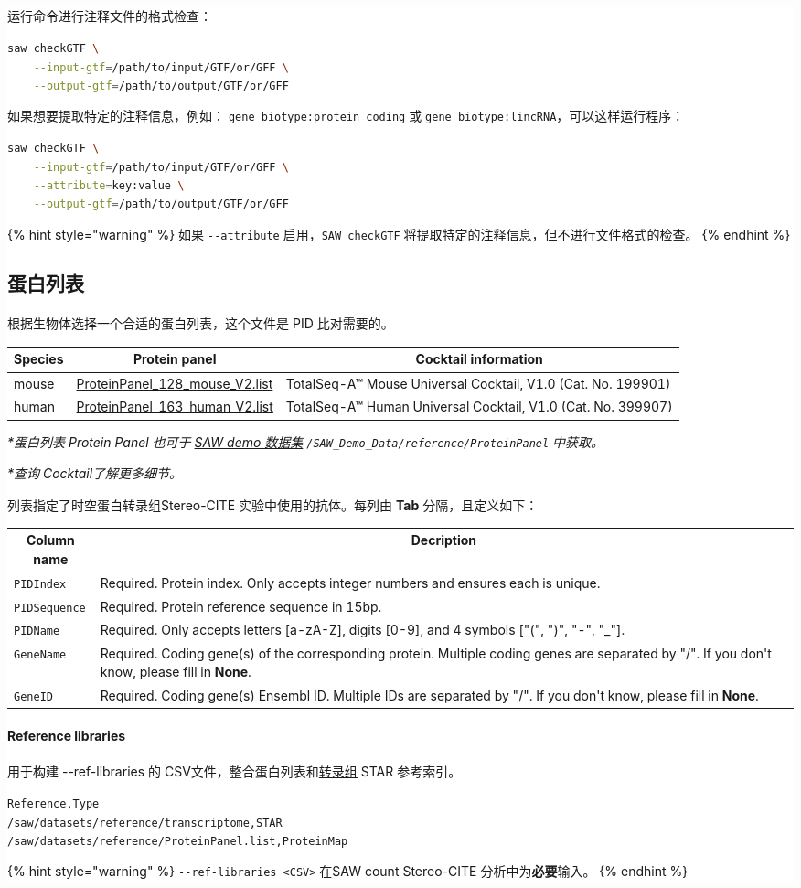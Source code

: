 运行命令进行注释文件的格式检查：

```sh
saw checkGTF \
    --input-gtf=/path/to/input/GTF/or/GFF \
    --output-gtf=/path/to/output/GTF/or/GFF
```

如果想要提取特定的注释信息，例如： `gene_biotype:protein_coding` 或 `gene_biotype:lincRNA`，可以这样运行程序：

```sh
saw checkGTF \
    --input-gtf=/path/to/input/GTF/or/GFF \
    --attribute=key:value \
    --output-gtf=/path/to/output/GTF/or/GFF
```

{% hint style="warning" %}
如果 `--attribute` 启用，`SAW checkGTF` 将提取特定的注释信息，但不进行文件格式的检查。
{% endhint %}

## 蛋白列表

根据生物体选择一个合适的蛋白列表，这个文件是 PID 比对需要的。

| Species | Protein panel                                                                                            | Cocktail information                                         |
| ------- | -------------------------------------------------------------------------------------------------------- | ------------------------------------------------------------ |
| mouse   | [ProteinPanel\_128\_mouse\_V2.list](http://116.6.21.110:8090/share/abbf695b-6c9b-494d-a430-996f04d9020a) | TotalSeq-A™ Mouse Universal Cocktail, V1.0 (Cat. No. 199901) |
| human   | [ProteinPanel\_163\_human\_V2.list](http://116.6.21.110:8090/share/3d526dc3-eddd-4418-91db-46ae3b6c4f62) | TotalSeq-A™ Human Universal Cocktail, V1.0 (Cat. No. 399907) |

_\*蛋白列表 Protein Panel 也可于_ [_SAW demo 数据集_](http://116.6.21.110:8090/share/21bb9df9-e6c5-47c5-9aa8-29f2d23a6df4) _`/SAW_Demo_Data/reference/ProteinPanel` 中获取。_

_\*查询 Cocktail了解更多细节。_

列表指定了时空蛋白转录组Stereo-CITE 实验中使用的抗体。每列由 **Tab** 分隔，且定义如下：

| Column name   | Decription                                                                                                                                     |
| ------------- | ---------------------------------------------------------------------------------------------------------------------------------------------- |
| `PIDIndex`    | Required. Protein index. Only accepts integer numbers and ensures each is unique.                                                              |
| `PIDSequence` | Required. Protein reference sequence in 15bp.                                                                                                  |
| `PIDName`     | Required. Only accepts letters \[a-zA-Z], digits \[0-9], and 4 symbols \["(", ")", "-", "\_"].                                                 |
| `GeneName`    | Required. Coding gene(s) of the corresponding protein. Multiple coding genes are separated by "/". If you don't know, please fill in **None**. |
| `GeneID`      | Required. Coding gene(s) Ensembl ID.  Multiple IDs are separated by "/". If you don't know, please fill in **None**.                           |

#### Reference libraries

用于构建 --ref-libraries 的 CSV文件，整合蛋白列表和[转录组](preparation-of-reference.md#transcriptome) STAR 参考索引。

```csv
Reference,Type
/saw/datasets/reference/transcriptome,STAR
/saw/datasets/reference/ProteinPanel.list,ProteinMap
```

{% hint style="warning" %}
`--ref-libraries <CSV>` 在SAW count Stereo-CITE 分析中为**必要**输入。
{% endhint %}

